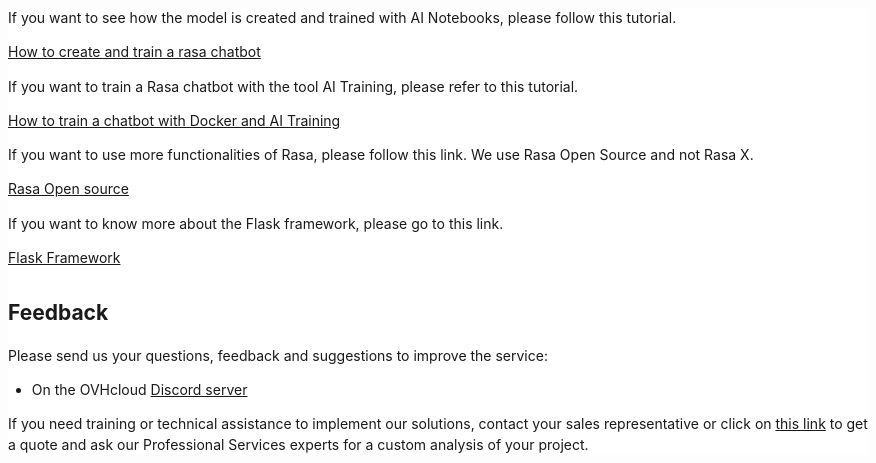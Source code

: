 If you want to see how the model is created and trained with AI Notebooks, please follow this tutorial.

[How to create and train a rasa chatbot](/pages/public_cloud/ai_machine_learning/notebook_tuto_10_create_chatbot)
  
If you want to train a Rasa chatbot with the tool AI Training, please refer to this tutorial.

[How to train a chatbot with Docker and AI Training](/pages/public_cloud/ai_machine_learning/training_tuto_07_train_rasa_chatbot)
  
If you want to use more functionalities of Rasa, please follow this link. We use Rasa Open Source and not Rasa X.  

[Rasa Open source](https://rasa.com/docs/rasa/)

If you want to know more about the Flask framework, please go to this link.
 
[Flask Framework](https://flask.palletsprojects.com/en/2.2.x/)

## Feedback

Please send us your questions, feedback and suggestions to improve the service:

- On the OVHcloud [Discord server](https://discord.com/invite/vXVurFfwe9)

If you need training or technical assistance to implement our solutions, contact your sales representative or click on [this link](https://www.ovhcloud.com/en-sg/professional-services/) to get a quote and ask our Professional Services experts for a custom analysis of your project.
